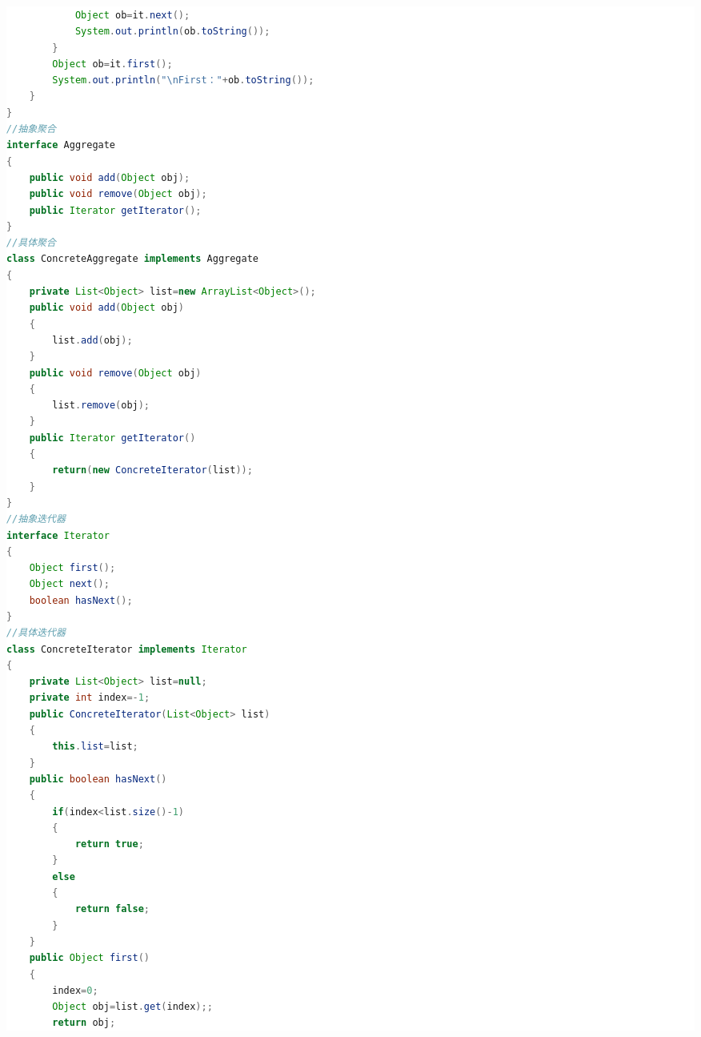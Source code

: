 ```java
            Object ob=it.next(); 
            System.out.println(ob.toString()); 
        }
        Object ob=it.first();
        System.out.println("\nFirst："+ob.toString());
    }
}
//抽象聚合
interface Aggregate
{ 
    public void add(Object obj); 
    public void remove(Object obj); 
    public Iterator getIterator(); 
}
//具体聚合
class ConcreteAggregate implements Aggregate
{ 
    private List<Object> list=new ArrayList<Object>(); 
    public void add(Object obj)
    { 
        list.add(obj); 
    }
    public void remove(Object obj)
    { 
        list.remove(obj); 
    }
    public Iterator getIterator()
    { 
        return(new ConcreteIterator(list)); 
    }     
}
//抽象迭代器
interface Iterator
{
    Object first();
    Object next();
    boolean hasNext();
}
//具体迭代器
class ConcreteIterator implements Iterator
{ 
    private List<Object> list=null; 
    private int index=-1; 
    public ConcreteIterator(List<Object> list)
    { 
        this.list=list; 
    } 
    public boolean hasNext()
    { 
        if(index<list.size()-1)
        { 
            return true;
        }
        else
        {
            return false;
        }
    }
    public Object first()
    {
        index=0;
        Object obj=list.get(index);;
        return obj;
```